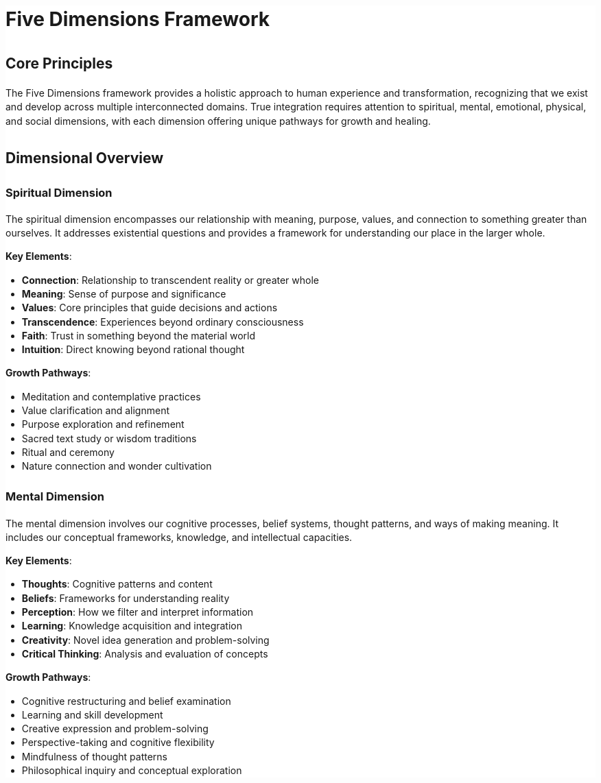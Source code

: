 # Five Dimensions Framework

## Core Principles
The Five Dimensions framework provides a holistic approach to human experience and transformation, recognizing that we exist and develop across multiple interconnected domains. True integration requires attention to spiritual, mental, emotional, physical, and social dimensions, with each dimension offering unique pathways for growth and healing.

## Dimensional Overview

### Spiritual Dimension
The spiritual dimension encompasses our relationship with meaning, purpose, values, and connection to something greater than ourselves. It addresses existential questions and provides a framework for understanding our place in the larger whole.

**Key Elements**:
- **Connection**: Relationship to transcendent reality or greater whole
- **Meaning**: Sense of purpose and significance
- **Values**: Core principles that guide decisions and actions
- **Transcendence**: Experiences beyond ordinary consciousness
- **Faith**: Trust in something beyond the material world
- **Intuition**: Direct knowing beyond rational thought

**Growth Pathways**:
- Meditation and contemplative practices
- Value clarification and alignment
- Purpose exploration and refinement
- Sacred text study or wisdom traditions
- Ritual and ceremony
- Nature connection and wonder cultivation

### Mental Dimension
The mental dimension involves our cognitive processes, belief systems, thought patterns, and ways of making meaning. It includes our conceptual frameworks, knowledge, and intellectual capacities.

**Key Elements**:
- **Thoughts**: Cognitive patterns and content
- **Beliefs**: Frameworks for understanding reality
- **Perception**: How we filter and interpret information
- **Learning**: Knowledge acquisition and integration
- **Creativity**: Novel idea generation and problem-solving
- **Critical Thinking**: Analysis and evaluation of concepts

**Growth Pathways**:
- Cognitive restructuring and belief examination
- Learning and skill development
- Creative expression and problem-solving
- Perspective-taking and cognitive flexibility
- Mindfulness of thought patterns
- Philosophical inquiry and conceptual exploration
